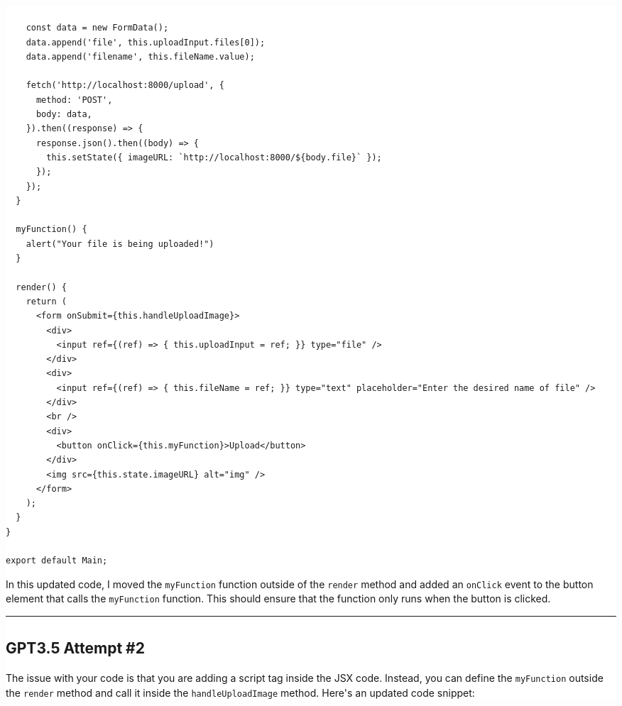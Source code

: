 ```

    const data = new FormData();
    data.append('file', this.uploadInput.files[0]);
    data.append('filename', this.fileName.value);

    fetch('http://localhost:8000/upload', {
      method: 'POST',
      body: data,
    }).then((response) => {
      response.json().then((body) => {
        this.setState({ imageURL: `http://localhost:8000/${body.file}` });
      });
    });
  }

  myFunction() {
    alert("Your file is being uploaded!")
  }

  render() {
    return (
      <form onSubmit={this.handleUploadImage}>
        <div>
          <input ref={(ref) => { this.uploadInput = ref; }} type="file" />
        </div>
        <div>
          <input ref={(ref) => { this.fileName = ref; }} type="text" placeholder="Enter the desired name of file" />
        </div>
        <br />
        <div>
          <button onClick={this.myFunction}>Upload</button>
        </div>
        <img src={this.state.imageURL} alt="img" />
      </form>
    );
  }
}

export default Main;
```

In this updated code, I moved the `myFunction` function outside of the `render` method and added an `onClick` event to the button element that calls the `myFunction` function. This should ensure that the function only runs when the button is clicked.

--------

## GPT3.5 Attempt \#2

The issue with your code is that you are adding a script tag inside the JSX code. Instead, you can define the `myFunction` outside the `render` method and call it inside the `handleUploadImage` method. Here's an updated code snippet:
